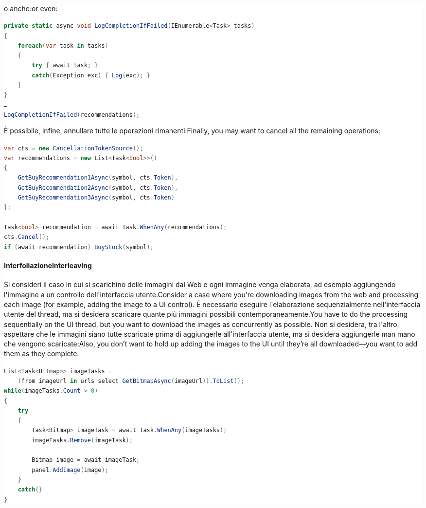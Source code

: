  <span data-ttu-id="93bec-207">o anche:</span><span class="sxs-lookup"><span data-stu-id="93bec-207">or even:</span></span>

```csharp
private static async void LogCompletionIfFailed(IEnumerable<Task> tasks)
{
    foreach(var task in tasks)
    {
        try { await task; }
        catch(Exception exc) { Log(exc); }
    }
}
…
LogCompletionIfFailed(recommendations);
```

 <span data-ttu-id="93bec-208">È possibile, infine, annullare tutte le operazioni rimanenti:</span><span class="sxs-lookup"><span data-stu-id="93bec-208">Finally, you may want to cancel all the remaining operations:</span></span>

```csharp
var cts = new CancellationTokenSource();
var recommendations = new List<Task<bool>>()
{
    GetBuyRecommendation1Async(symbol, cts.Token),
    GetBuyRecommendation2Async(symbol, cts.Token),
    GetBuyRecommendation3Async(symbol, cts.Token)
};

Task<bool> recommendation = await Task.WhenAny(recommendations);
cts.Cancel();
if (await recommendation) BuyStock(symbol);
```

#### <a name="interleaving"></a><span data-ttu-id="93bec-209">Interfoliazione</span><span class="sxs-lookup"><span data-stu-id="93bec-209">Interleaving</span></span>
 <span data-ttu-id="93bec-210">Si consideri il caso in cui si scarichino delle immagini dal Web e ogni immagine venga elaborata, ad esempio aggiungendo l'immagine a un controllo dell'interfaccia utente.</span><span class="sxs-lookup"><span data-stu-id="93bec-210">Consider a case where you're downloading images from the web and processing each image (for example, adding the image to a UI control).</span></span>  <span data-ttu-id="93bec-211">È necessario eseguire l'elaborazione sequenzialmente nell'interfaccia utente del thread, ma si desidera scaricare quante più immagini possibili contemporaneamente.</span><span class="sxs-lookup"><span data-stu-id="93bec-211">You have to do the processing sequentially on the UI thread, but you want to download the images as concurrently as possible.</span></span> <span data-ttu-id="93bec-212">Non si desidera, tra l'altro, aspettare che le immagini siano tutte scaricate prima di aggiungerle all'interfaccia utente, ma si desidera aggiungerle man mano che vengono scaricate:</span><span class="sxs-lookup"><span data-stu-id="93bec-212">Also, you don’t want to hold up adding the images to the UI until they’re all downloaded—you want to add them as they complete:</span></span>

```csharp
List<Task<Bitmap>> imageTasks =
    (from imageUrl in urls select GetBitmapAsync(imageUrl)).ToList();
while(imageTasks.Count > 0)
{
    try
    {
        Task<Bitmap> imageTask = await Task.WhenAny(imageTasks);
        imageTasks.Remove(imageTask);

        Bitmap image = await imageTask;
        panel.AddImage(image);
    }
    catch{}
}
```